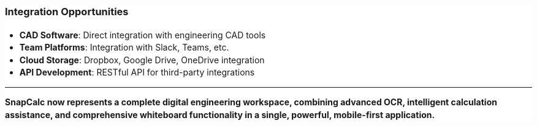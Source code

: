 ### Integration Opportunities
- **CAD Software**: Direct integration with engineering CAD tools
- **Team Platforms**: Integration with Slack, Teams, etc.
- **Cloud Storage**: Dropbox, Google Drive, OneDrive integration
- **API Development**: RESTful API for third-party integrations

---

**SnapCalc now represents a complete digital engineering workspace, combining advanced OCR, intelligent calculation assistance, and comprehensive whiteboard functionality in a single, powerful, mobile-first application.**
